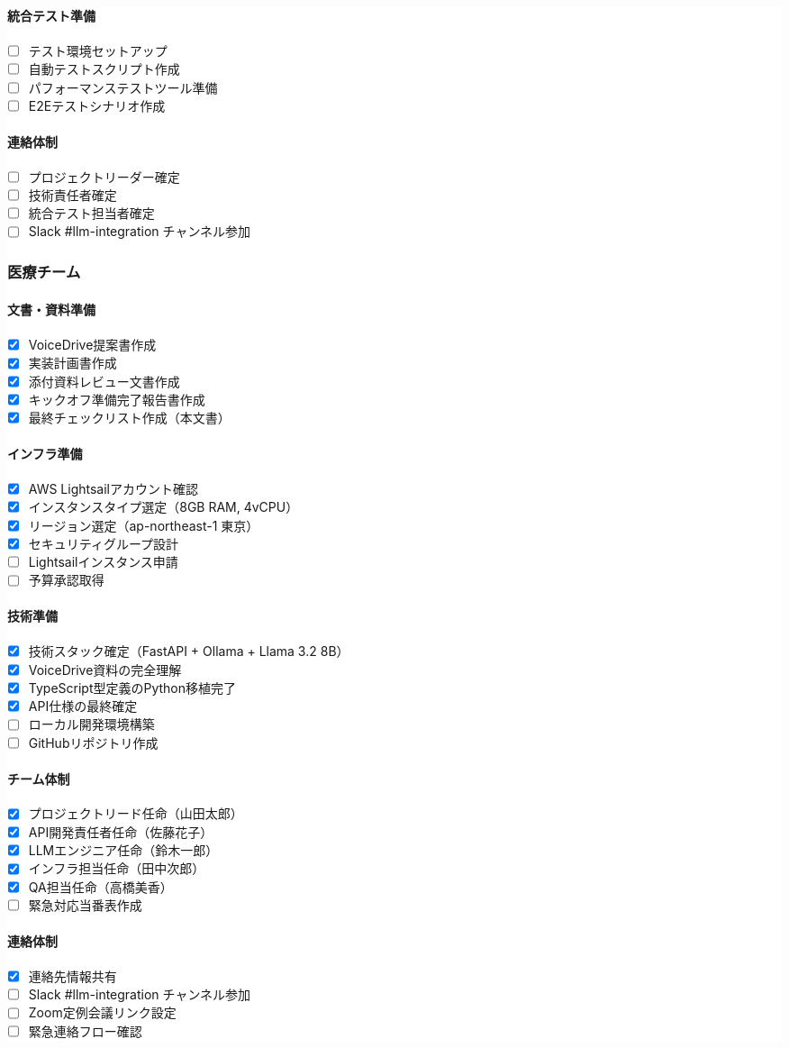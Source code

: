 #### 統合テスト準備
- [ ] テスト環境セットアップ
- [ ] 自動テストスクリプト作成
- [ ] パフォーマンステストツール準備
- [ ] E2Eテストシナリオ作成

#### 連絡体制
- [ ] プロジェクトリーダー確定
- [ ] 技術責任者確定
- [ ] 統合テスト担当者確定
- [ ] Slack #llm-integration チャンネル参加

### 医療チーム

#### 文書・資料準備
- [x] VoiceDrive提案書作成
- [x] 実装計画書作成
- [x] 添付資料レビュー文書作成
- [x] キックオフ準備完了報告書作成
- [x] 最終チェックリスト作成（本文書）

#### インフラ準備
- [x] AWS Lightsailアカウント確認
- [x] インスタンスタイプ選定（8GB RAM, 4vCPU）
- [x] リージョン選定（ap-northeast-1 東京）
- [x] セキュリティグループ設計
- [ ] Lightsailインスタンス申請
- [ ] 予算承認取得

#### 技術準備
- [x] 技術スタック確定（FastAPI + Ollama + Llama 3.2 8B）
- [x] VoiceDrive資料の完全理解
- [x] TypeScript型定義のPython移植完了
- [x] API仕様の最終確定
- [ ] ローカル開発環境構築
- [ ] GitHubリポジトリ作成

#### チーム体制
- [x] プロジェクトリード任命（山田太郎）
- [x] API開発責任者任命（佐藤花子）
- [x] LLMエンジニア任命（鈴木一郎）
- [x] インフラ担当任命（田中次郎）
- [x] QA担当任命（高橋美香）
- [ ] 緊急対応当番表作成

#### 連絡体制
- [x] 連絡先情報共有
- [ ] Slack #llm-integration チャンネル参加
- [ ] Zoom定例会議リンク設定
- [ ] 緊急連絡フロー確認
